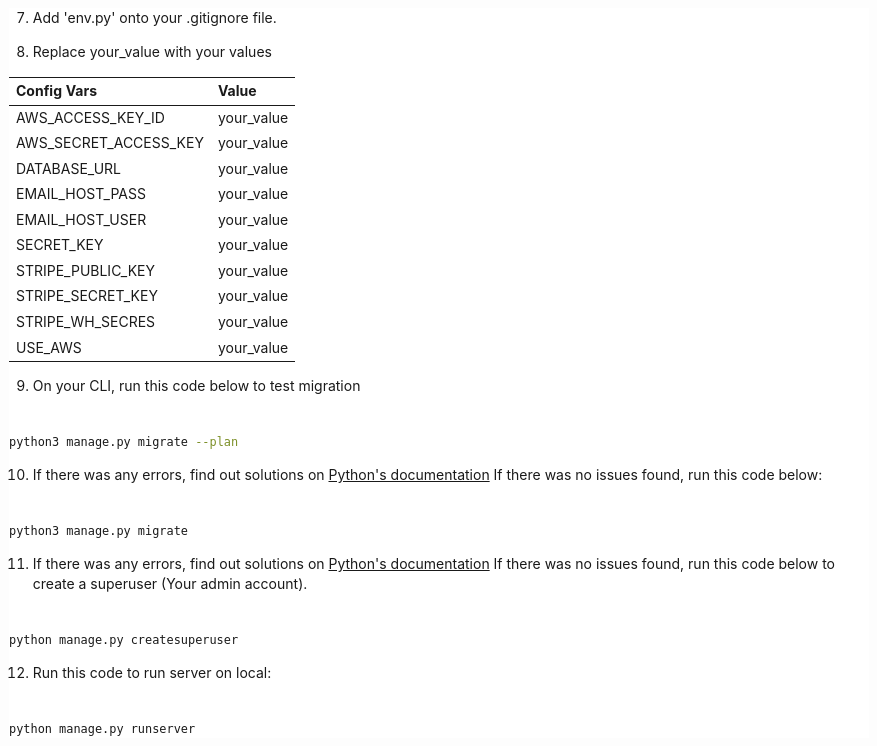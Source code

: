 7. Add 'env.py' onto your .gitignore file.


8. Replace your_value with your values

| Config Vars      | Value |
|:------------- |:------------- |
| AWS_ACCESS_KEY_ID | your_value | * https://console.aws.amazon.com
| AWS_SECRET_ACCESS_KEY | your_value | * https://console.aws.amazon.com
| DATABASE_URL | your_value | * Your Postgres database URL
| EMAIL_HOST_PASS | your_value | 
| EMAIL_HOST_USER | your_value | 
| SECRET_KEY | your_value | *https://djecrety.ir
| STRIPE_PUBLIC_KEY | your_value | *https://dashboard.stripe.com/test/apikeys
| STRIPE_SECRET_KEY | your_value | *https://dashboard.stripe.com/test/apikeys
| STRIPE_WH_SECRES | your_value |   *https://dashboard.stripe.com/test/apikeys
| USE_AWS | your_value |    * https://console.aws.amazon.com



9. On your CLI, run this code below to test migration

```bash

python3 manage.py migrate --plan

```

10. If there was any errors, find out solutions on [Python's documentation](https://docs.djangoproject.com/en/3.1/ref/django-admin/)
   If there was no issues found, run this code below:


```bash

python3 manage.py migrate 

```
11. If there was any errors, find out solutions on [Python's documentation](https://docs.djangoproject.com/en/3.1/ref/django-admin/)
    If there was no issues found, run this code below to create a superuser (Your admin account). 

```bash

python manage.py createsuperuser

```

12. Run this code to run server on local:

```bash

python manage.py runserver

 ```
